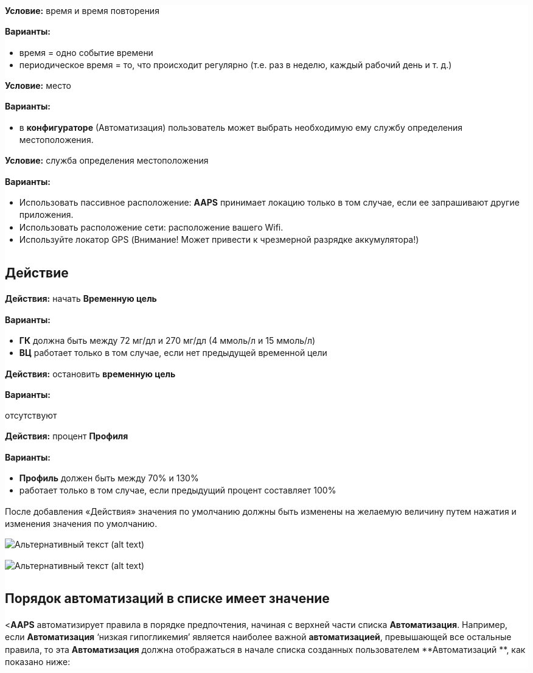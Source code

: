 **Условие:** время и время повторения

**Варианты:**

* время = одно событие времени
* периодическое время = то, что происходит регулярно (т.е. раз в неделю, каждый рабочий день и т. д.)

**Условие:** место

**Варианты:**

* в **конфигураторе** (Автоматизация) пользователь может выбрать необходимую ему службу определения местоположения.

**Условие:** служба определения местоположения

**Варианты:**

* Использовать пассивное расположение: **AAPS** принимает локацию только в том случае, если ее запрашивают другие приложения.
* Использовать расположение сети: расположение вашего Wifi.
* Используйте локатор GPS (Внимание! Может привести к чрезмерной разрядке аккумулятора!)

## Действие

**Действия:** начать **Временную цель**

**Варианты:**

* **ГК** должна быть между 72 мг/дл и 270 мг/дл (4 ммоль/л и 15 ммоль/л)
* **ВЦ** работает только в том случае, если нет предыдущей временной цели

**Действия:** остановить **временную цель**

**Варианты:**

отсутствуют

**Действия:** процент **Профиля**

**Варианты:**

* **Профиль** должен быть между 70% и 130%
* работает только в том случае, если предыдущий процент составляет 100%

После добавления «Действия» значения по умолчанию должны быть изменены на желаемую величину путем нажатия и изменения значения по умолчанию.

![Альтернативный текст (alt text)](../images/automation_2024-02-12_20-57-07.png)

![Альтернативный текст (alt text)](../images/automation_2024-02-12_20-57-29.png)

## Порядок автоматизаций в списке имеет значение
 <**AAPS** автоматизирует правила в порядке предпочтения, начиная с верхней части списка **Автоматизация**. Например, если **Автоматизация** ‘низкая гипогликемия’ является наиболее важной **автоматизацией**, превышающей все остальные правила, то эта **Автоматизация** должна отображаться в начале списка созданных пользователем **Автоматизаций **, как показано ниже:
